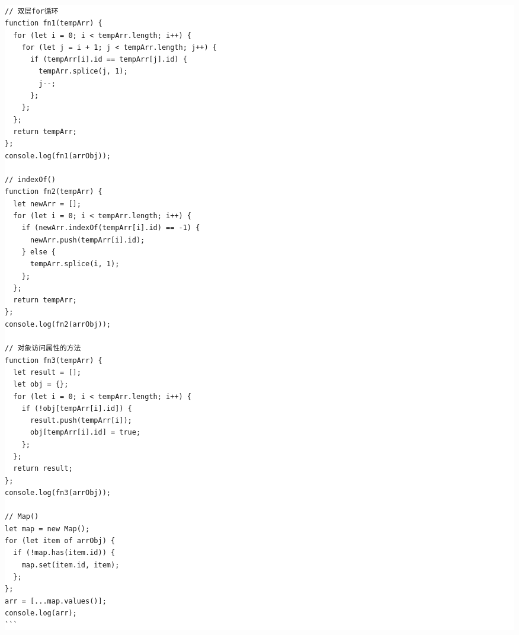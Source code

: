    // 双层for循环
    function fn1(tempArr) {
      for (let i = 0; i < tempArr.length; i++) {
        for (let j = i + 1; j < tempArr.length; j++) {
          if (tempArr[i].id == tempArr[j].id) {
            tempArr.splice(j, 1);
            j--;
          };
        };
      };
      return tempArr;
    };
    console.log(fn1(arrObj));

    // indexOf()
    function fn2(tempArr) {
      let newArr = [];
      for (let i = 0; i < tempArr.length; i++) {
        if (newArr.indexOf(tempArr[i].id) == -1) {
          newArr.push(tempArr[i].id);
        } else {
          tempArr.splice(i, 1);
        };
      };
      return tempArr;
    };
    console.log(fn2(arrObj));

    // 对象访问属性的方法
    function fn3(tempArr) {
      let result = [];
      let obj = {};
      for (let i = 0; i < tempArr.length; i++) {
        if (!obj[tempArr[i].id]) {
          result.push(tempArr[i]);
          obj[tempArr[i].id] = true;
        };
      };
      return result;
    };
    console.log(fn3(arrObj));

    // Map()
    let map = new Map();
    for (let item of arrObj) {
      if (!map.has(item.id)) {
        map.set(item.id, item);
      };
    };
    arr = [...map.values()];
    console.log(arr);
    ```
